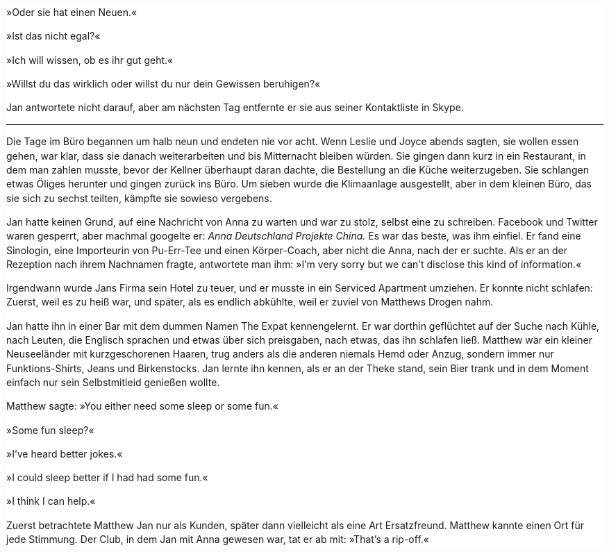 »Oder sie hat einen Neuen.«

»Ist das nicht egal?«

»Ich will wissen, ob es ihr gut geht.«

»Willst du das wirklich oder willst du nur dein Gewissen beruhigen?«

Jan antwortete nicht darauf, aber am nächsten Tag entfernte er sie aus
seiner Kontaktliste in Skype.

---

Die Tage im Büro begannen um halb neun und endeten nie vor acht. Wenn
Leslie und Joyce abends sagten, sie wollen essen gehen, war klar, dass
sie danach weiterarbeiten und bis Mitternacht bleiben würden. Sie gingen
dann kurz in ein Restaurant, in dem man zahlen musste, bevor der Kellner
überhaupt daran dachte, die Bestellung an die Küche weiterzugeben. Sie
schlangen etwas Öliges herunter und gingen zurück ins Büro. Um sieben
wurde die Klimaanlage ausgestellt, aber in dem kleinen Büro, das sie
sich zu sechst teilten, kämpfte sie sowieso vergebens.

Jan hatte keinen Grund, auf eine Nachricht von Anna zu warten und war zu
stolz, selbst eine zu schreiben. Facebook und Twitter waren gesperrt,
aber machmal googelte er: *Anna Deutschland Projekte China.* Es war das
beste, was ihm einfiel. Er fand eine Sinologin, eine Importeurin von
Pu-Err-Tee und einen Körper-Coach, aber nicht die Anna, nach der er
suchte. Als er an der Rezeption nach ihrem Nachnamen fragte, antwortete
man ihm: »I’m very sorry but we can’t disclose this kind of
information.«

Irgendwann wurde Jans Firma sein Hotel zu teuer, und er musste in ein
Serviced Apartment umziehen. Er konnte nicht schlafen: Zuerst, weil es
zu heiß war, und später, als es endlich abkühlte, weil er zuviel von
Matthews Drogen nahm.

Jan hatte ihn in einer Bar mit dem dummen Namen The Expat kennengelernt.
Er war dorthin geflüchtet auf der Suche nach Kühle, nach Leuten, die
Englisch sprachen und etwas über sich preisgaben, nach etwas, das ihn
schlafen ließ. Matthew war ein kleiner Neuseeländer mit kurzgeschorenen
Haaren, trug anders als die anderen niemals Hemd oder Anzug, sondern
immer nur Funktions-Shirts, Jeans und Birkenstocks. Jan lernte ihn
kennen, als er an der Theke stand, sein Bier trank und in dem Moment
einfach nur sein Selbstmitleid genießen wollte.

Matthew sagte: »You either need some sleep or some fun.«

»Some fun sleep?«

»I’ve heard better jokes.«

»I could sleep better if I had had some fun.«

»I think I can help.«

Zuerst betrachtete Matthew Jan nur als Kunden, später dann vielleicht
als eine Art Ersatzfreund. Matthew kannte einen Ort für jede Stimmung.
Der Club, in dem Jan mit Anna gewesen war, tat er ab mit: »That’s a
rip-off.«
